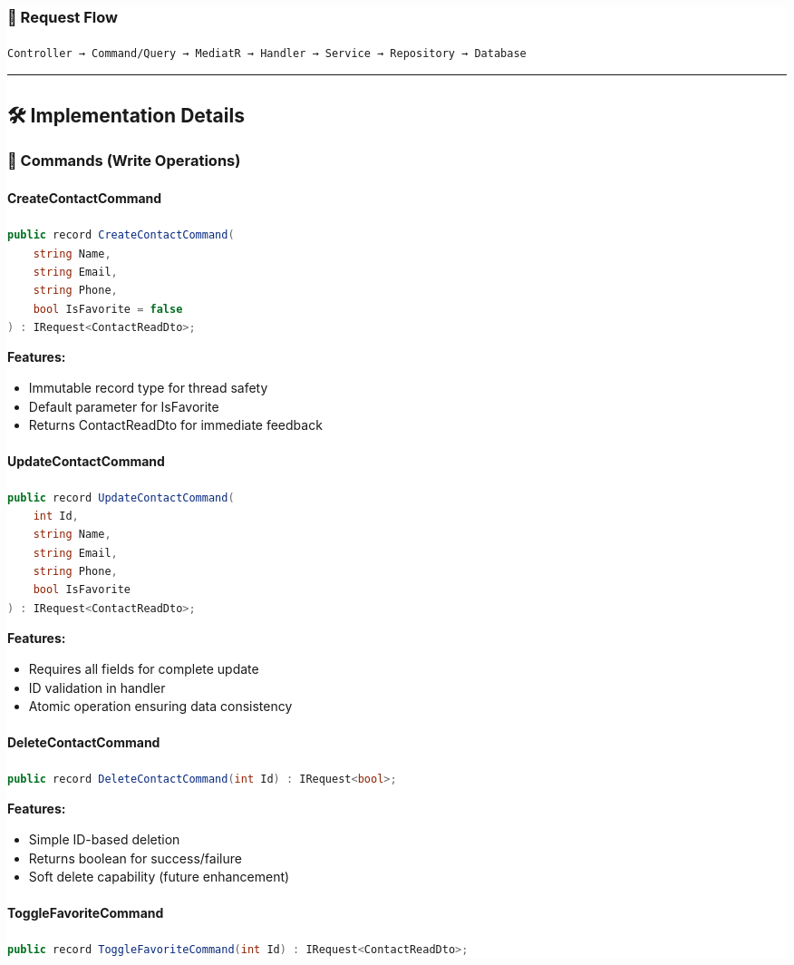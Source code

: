 ### 🔄 Request Flow
```
Controller → Command/Query → MediatR → Handler → Service → Repository → Database
```

---

## 🛠️ Implementation Details

### 📝 Commands (Write Operations)

#### CreateContactCommand
```csharp
public record CreateContactCommand(
    string Name,
    string Email,
    string Phone,
    bool IsFavorite = false
) : IRequest<ContactReadDto>;
```

**Features:**
- Immutable record type for thread safety
- Default parameter for IsFavorite
- Returns ContactReadDto for immediate feedback

#### UpdateContactCommand
```csharp
public record UpdateContactCommand(
    int Id,
    string Name,
    string Email,
    string Phone,
    bool IsFavorite
) : IRequest<ContactReadDto>;
```

**Features:**
- Requires all fields for complete update
- ID validation in handler
- Atomic operation ensuring data consistency

#### DeleteContactCommand
```csharp
public record DeleteContactCommand(int Id) : IRequest<bool>;
```

**Features:**
- Simple ID-based deletion
- Returns boolean for success/failure
- Soft delete capability (future enhancement)

#### ToggleFavoriteCommand
```csharp
public record ToggleFavoriteCommand(int Id) : IRequest<ContactReadDto>;
```
